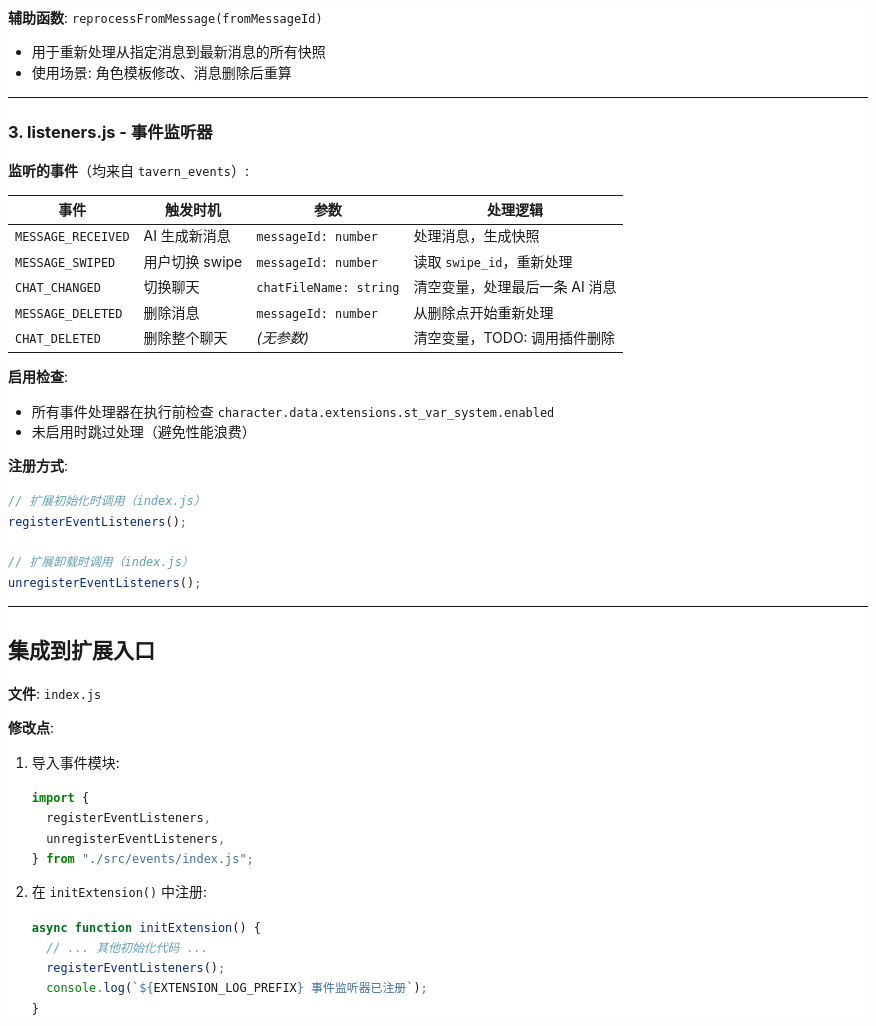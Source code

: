 **辅助函数**: `reprocessFromMessage(fromMessageId)`

- 用于重新处理从指定消息到最新消息的所有快照
- 使用场景: 角色模板修改、消息删除后重算

---

### 3. **listeners.js** - 事件监听器

**监听的事件**（均来自 `tavern_events`）:

| 事件               | 触发时机       | 参数                   | 处理逻辑                       |
| ------------------ | -------------- | ---------------------- | ------------------------------ |
| `MESSAGE_RECEIVED` | AI 生成新消息  | `messageId: number`    | 处理消息，生成快照             |
| `MESSAGE_SWIPED`   | 用户切换 swipe | `messageId: number`    | 读取 `swipe_id`，重新处理      |
| `CHAT_CHANGED`     | 切换聊天       | `chatFileName: string` | 清空变量，处理最后一条 AI 消息 |
| `MESSAGE_DELETED`  | 删除消息       | `messageId: number`    | 从删除点开始重新处理           |
| `CHAT_DELETED`     | 删除整个聊天   | _(无参数)_             | 清空变量，TODO: 调用插件删除   |

**启用检查**:

- 所有事件处理器在执行前检查 `character.data.extensions.st_var_system.enabled`
- 未启用时跳过处理（避免性能浪费）

**注册方式**:

```javascript
// 扩展初始化时调用（index.js）
registerEventListeners();

// 扩展卸载时调用（index.js）
unregisterEventListeners();
```

---

## 集成到扩展入口

**文件**: `index.js`

**修改点**:

1. 导入事件模块:

   ```javascript
   import {
     registerEventListeners,
     unregisterEventListeners,
   } from "./src/events/index.js";
   ```

2. 在 `initExtension()` 中注册:

   ```javascript
   async function initExtension() {
     // ... 其他初始化代码 ...
     registerEventListeners();
     console.log(`${EXTENSION_LOG_PREFIX} 事件监听器已注册`);
   }
   ```
